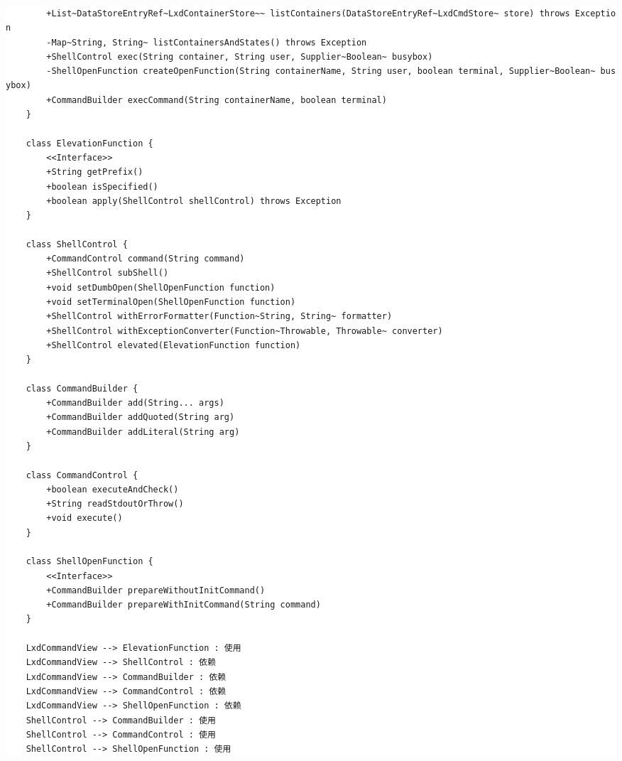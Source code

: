 ```mermaid
        +List~DataStoreEntryRef~LxdContainerStore~~ listContainers(DataStoreEntryRef~LxdCmdStore~ store) throws Exception
        -Map~String, String~ listContainersAndStates() throws Exception
        +ShellControl exec(String container, String user, Supplier~Boolean~ busybox)
        -ShellOpenFunction createOpenFunction(String containerName, String user, boolean terminal, Supplier~Boolean~ busybox)
        +CommandBuilder execCommand(String containerName, boolean terminal)
    }

    class ElevationFunction {
        <<Interface>>
        +String getPrefix()
        +boolean isSpecified()
        +boolean apply(ShellControl shellControl) throws Exception
    }

    class ShellControl {
        +CommandControl command(String command)
        +ShellControl subShell()
        +void setDumbOpen(ShellOpenFunction function)
        +void setTerminalOpen(ShellOpenFunction function)
        +ShellControl withErrorFormatter(Function~String, String~ formatter)
        +ShellControl withExceptionConverter(Function~Throwable, Throwable~ converter)
        +ShellControl elevated(ElevationFunction function)
    }

    class CommandBuilder {
        +CommandBuilder add(String... args)
        +CommandBuilder addQuoted(String arg)
        +CommandBuilder addLiteral(String arg)
    }

    class CommandControl {
        +boolean executeAndCheck()
        +String readStdoutOrThrow()
        +void execute()
    }

    class ShellOpenFunction {
        <<Interface>>
        +CommandBuilder prepareWithoutInitCommand()
        +CommandBuilder prepareWithInitCommand(String command)
    }

    LxdCommandView --> ElevationFunction : 使用
    LxdCommandView --> ShellControl : 依赖
    LxdCommandView --> CommandBuilder : 依赖
    LxdCommandView --> CommandControl : 依赖
    LxdCommandView --> ShellOpenFunction : 依赖
    ShellControl --> CommandBuilder : 使用
    ShellControl --> CommandControl : 使用
    ShellControl --> ShellOpenFunction : 使用
```
